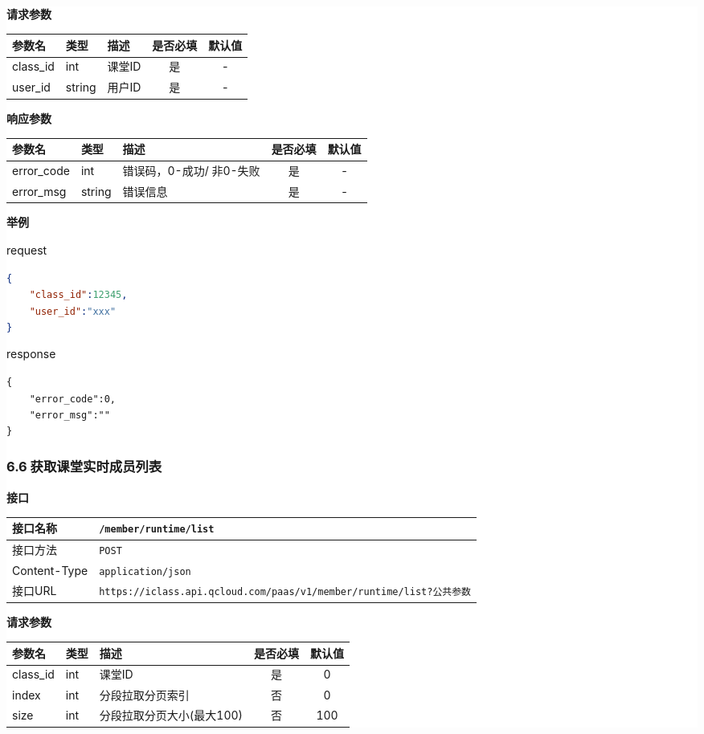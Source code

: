  __请求参数__ 

| 参数名 | 类型 | 描述 | 是否必填 | 默认值 |
| :------ | :--- | :---- | :--------: | :-----: |
| class_id | int | 课堂ID | 是 | - |
| user_id | string | 用户ID | 是 | - |

 __响应参数__ 

| 参数名 | 类型 | 描述 | 是否必填 | 默认值 |
| :------ | :--- | :---- | :--------: | :-----: |
| error_code | int | 错误码，0-成功/ 非0-失败 | 是 | - |
| error_msg | string | 错误信息 | 是 | - |

 __举例__ 
 
 request
 
```json
{
	"class_id":12345,
	"user_id":"xxx"
}
```

response
```
{
    "error_code":0,
    "error_msg":""
}
```

### 6.6 获取课堂实时成员列表
__接口__ 

| 接口名称 | `/member/runtime/list` |
| :---------| :---------------|
| 接口方法 | `POST` |
| Content-Type | `application/json` |
| 接口URL | `https://iclass.api.qcloud.com/paas/v1/member/runtime/list?公共参数` |

 __请求参数__ 

| 参数名 | 类型 | 描述 | 是否必填 | 默认值 |
| :------ | :--- | :---- | :--------: | :-----: |
| class_id | int | 课堂ID | 是 | 0
| index | int | 分段拉取分页索引 | 否 | 0
| size | int | 分段拉取分页大小(最大100) | 否 | 100
